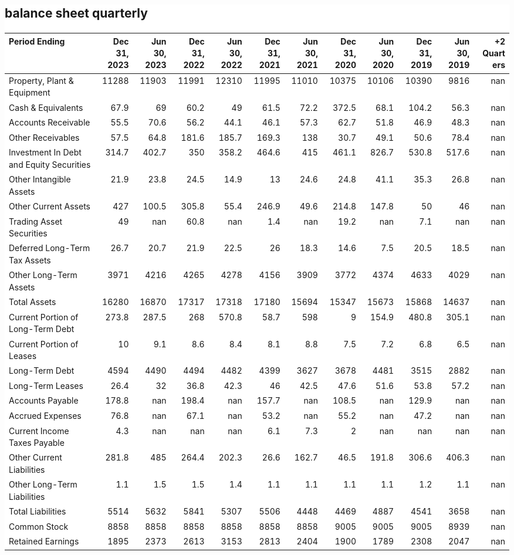 ## balance sheet quarterly
| Period Ending                            |   Dec 31, 2023 |   Jun 30, 2023 |   Dec 31, 2022 |   Jun 30, 2022 |   Dec 31, 2021 |   Jun 30, 2021 |   Dec 31, 2020 |   Jun 30, 2020 |   Dec 31, 2019 |   Jun 30, 2019 |   +2 Quarters |
|:-----------------------------------------|---------------:|---------------:|---------------:|---------------:|---------------:|---------------:|---------------:|---------------:|---------------:|---------------:|--------------:|
| Property, Plant & Equipment              |       11288    |       11903    |       11991    |       12310    |       11995    |       11010    |       10375    |       10106    |       10390    |        9816    |           nan |
| Cash & Equivalents                       |          67.9  |          69    |          60.2  |          49    |          61.5  |          72.2  |         372.5  |          68.1  |         104.2  |          56.3  |           nan |
| Accounts Receivable                      |          55.5  |          70.6  |          56.2  |          44.1  |          46.1  |          57.3  |          62.7  |          51.8  |          46.9  |          48.3  |           nan |
| Other Receivables                        |          57.5  |          64.8  |         181.6  |         185.7  |         169.3  |         138    |          30.7  |          49.1  |          50.6  |          78.4  |           nan |
| Investment In Debt and Equity Securities |         314.7  |         402.7  |         350    |         358.2  |         464.6  |         415    |         461.1  |         826.7  |         530.8  |         517.6  |           nan |
| Other Intangible Assets                  |          21.9  |          23.8  |          24.5  |          14.9  |          13    |          24.6  |          24.8  |          41.1  |          35.3  |          26.8  |           nan |
| Other Current Assets                     |         427    |         100.5  |         305.8  |          55.4  |         246.9  |          49.6  |         214.8  |         147.8  |          50    |          46    |           nan |
| Trading Asset Securities                 |          49    |         nan    |          60.8  |         nan    |           1.4  |         nan    |          19.2  |         nan    |           7.1  |         nan    |           nan |
| Deferred Long-Term Tax Assets            |          26.7  |          20.7  |          21.9  |          22.5  |          26    |          18.3  |          14.6  |           7.5  |          20.5  |          18.5  |           nan |
| Other Long-Term Assets                   |        3971    |        4216    |        4265    |        4278    |        4156    |        3909    |        3772    |        4374    |        4633    |        4029    |           nan |
| Total Assets                             |       16280    |       16870    |       17317    |       17318    |       17180    |       15694    |       15347    |       15673    |       15868    |       14637    |           nan |
| Current Portion of Long-Term Debt        |         273.8  |         287.5  |         268    |         570.8  |          58.7  |         598    |           9    |         154.9  |         480.8  |         305.1  |           nan |
| Current Portion of Leases                |          10    |           9.1  |           8.6  |           8.4  |           8.1  |           8.8  |           7.5  |           7.2  |           6.8  |           6.5  |           nan |
| Long-Term Debt                           |        4594    |        4490    |        4494    |        4482    |        4399    |        3627    |        3678    |        4481    |        3515    |        2882    |           nan |
| Long-Term Leases                         |          26.4  |          32    |          36.8  |          42.3  |          46    |          42.5  |          47.6  |          51.6  |          53.8  |          57.2  |           nan |
| Accounts Payable                         |         178.8  |         nan    |         198.4  |         nan    |         157.7  |         nan    |         108.5  |         nan    |         129.9  |         nan    |           nan |
| Accrued Expenses                         |          76.8  |         nan    |          67.1  |         nan    |          53.2  |         nan    |          55.2  |         nan    |          47.2  |         nan    |           nan |
| Current Income Taxes Payable             |           4.3  |         nan    |         nan    |         nan    |           6.1  |           7.3  |           2    |         nan    |         nan    |         nan    |           nan |
| Other Current Liabilities                |         281.8  |         485    |         264.4  |         202.3  |          26.6  |         162.7  |          46.5  |         191.8  |         306.6  |         406.3  |           nan |
| Other Long-Term Liabilities              |           1.1  |           1.5  |           1.5  |           1.4  |           1.1  |           1.1  |           1.1  |           1.1  |           1.2  |           1.1  |           nan |
| Total Liabilities                        |        5514    |        5632    |        5841    |        5307    |        5506    |        4448    |        4469    |        4887    |        4541    |        3658    |           nan |
| Common Stock                             |        8858    |        8858    |        8858    |        8858    |        8858    |        8858    |        9005    |        9005    |        9005    |        8939    |           nan |
| Retained Earnings                        |        1895    |        2373    |        2613    |        3153    |        2813    |        2404    |        1900    |        1789    |        2308    |        2047    |           nan |
